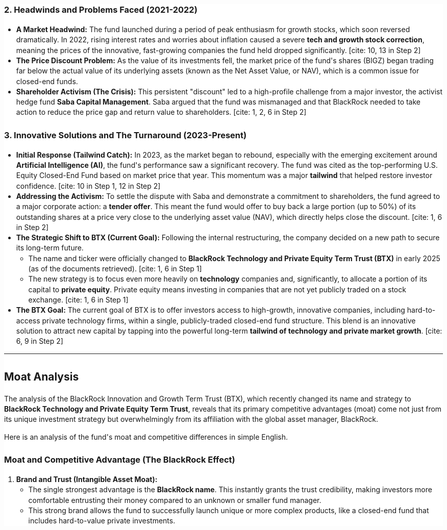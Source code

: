 ### 2. Headwinds and Problems Faced (2021-2022)

*   **A Market Headwind:** The fund launched during a period of peak enthusiasm for growth stocks, which soon reversed dramatically. In 2022, rising interest rates and worries about inflation caused a severe **tech and growth stock correction**, meaning the prices of the innovative, fast-growing companies the fund held dropped significantly. [cite: 10, 13 in Step 2]
*   **The Price Discount Problem:** As the value of its investments fell, the market price of the fund's shares (BIGZ) began trading far below the actual value of its underlying assets (known as the Net Asset Value, or NAV), which is a common issue for closed-end funds.
*   **Shareholder Activism (The Crisis):** This persistent "discount" led to a high-profile challenge from a major investor, the activist hedge fund **Saba Capital Management**. Saba argued that the fund was mismanaged and that BlackRock needed to take action to reduce the price gap and return value to shareholders. [cite: 1, 2, 6 in Step 2]

### 3. Innovative Solutions and The Turnaround (2023-Present)

*   **Initial Response (Tailwind Catch):** In 2023, as the market began to rebound, especially with the emerging excitement around **Artificial Intelligence (AI)**, the fund's performance saw a significant recovery. The fund was cited as the top-performing U.S. Equity Closed-End Fund based on market price that year. This momentum was a major **tailwind** that helped restore investor confidence. [cite: 10 in Step 1, 12 in Step 2]
*   **Addressing the Activism:** To settle the dispute with Saba and demonstrate a commitment to shareholders, the fund agreed to a major corporate action: a **tender offer**. This meant the fund would offer to buy back a large portion (up to 50%) of its outstanding shares at a price very close to the underlying asset value (NAV), which directly helps close the discount. [cite: 1, 6 in Step 2]
*   **The Strategic Shift to BTX (Current Goal):** Following the internal restructuring, the company decided on a new path to secure its long-term future.
    *   The name and ticker were officially changed to **BlackRock Technology and Private Equity Term Trust (BTX)** in early 2025 (as of the documents retrieved). [cite: 1, 6 in Step 1]
    *   The new strategy is to focus even more heavily on **technology** companies and, significantly, to allocate a portion of its capital to **private equity**. Private equity means investing in companies that are not yet publicly traded on a stock exchange. [cite: 1, 6 in Step 1]
*   **The BTX Goal:** The current goal of BTX is to offer investors access to high-growth, innovative companies, including hard-to-access private technology firms, within a single, publicly-traded closed-end fund structure. This blend is an innovative solution to attract new capital by tapping into the powerful long-term **tailwind of technology and private market growth**. [cite: 6, 9 in Step 2]

---

## Moat Analysis

The analysis of the BlackRock Innovation and Growth Term Trust (BTX), which recently changed its name and strategy to **BlackRock Technology and Private Equity Term Trust**, reveals that its primary competitive advantages (moat) come not just from its unique investment strategy but overwhelmingly from its affiliation with the global asset manager, BlackRock.

Here is an analysis of the fund's moat and competitive differences in simple English.

### Moat and Competitive Advantage (The BlackRock Effect)

1.  **Brand and Trust (Intangible Asset Moat):**
    *   The single strongest advantage is the **BlackRock name**. This instantly grants the trust credibility, making investors more comfortable entrusting their money compared to an unknown or smaller fund manager.
    *   This strong brand allows the fund to successfully launch unique or more complex products, like a closed-end fund that includes hard-to-value private investments.
